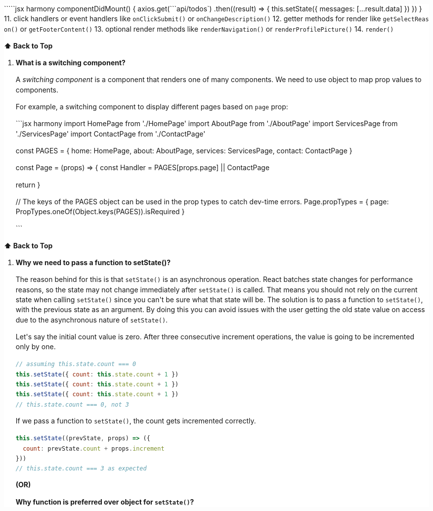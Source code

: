    `````jsx harmony componentDidMount() { axios.get(```api/todos\`\) .then\(\(result\) =&gt; { this.setState\({ messages: \[...result.data\] }\) }\) }
   11. click handlers or event handlers like `onClickSubmit()` or `onChangeDescription()`
   12. getter methods for render like `getSelectReason()` or `getFooterContent()`
   13. optional render methods like `renderNavigation()` or `renderProfilePicture()`
   14. `render()`

**⬆ Back to Top**

1. **What is a switching component?**

   A _switching component_ is a component that renders one of many components. We need to use object to map prop values to components.

   For example, a switching component to display different pages based on `page` prop:

   \`\`\`jsx harmony import HomePage from './HomePage' import AboutPage from './AboutPage' import ServicesPage from './ServicesPage' import ContactPage from './ContactPage'

   const PAGES = { home: HomePage, about: AboutPage, services: ServicesPage, contact: ContactPage }

   const Page = \(props\) =&gt; { const Handler = PAGES\[props.page\] \|\| ContactPage

   return  }

   // The keys of the PAGES object can be used in the prop types to catch dev-time errors. Page.propTypes = { page: PropTypes.oneOf\(Object.keys\(PAGES\)\).isRequired }

   \`\`\`

**⬆ Back to Top**

1. **Why we need to pass a function to setState\(\)?**

   The reason behind for this is that `setState()` is an asynchronous operation. React batches state changes for performance reasons, so the state may not change immediately after `setState()` is called. That means you should not rely on the current state when calling `setState()` since you can't be sure what that state will be. The solution is to pass a function to `setState()`, with the previous state as an argument. By doing this you can avoid issues with the user getting the old state value on access due to the asynchronous nature of `setState()`.

   Let's say the initial count value is zero. After three consecutive increment operations, the value is going to be incremented only by one.

   ```javascript
   // assuming this.state.count === 0
   this.setState({ count: this.state.count + 1 })
   this.setState({ count: this.state.count + 1 })
   this.setState({ count: this.state.count + 1 })
   // this.state.count === 0, not 3
   ```

   If we pass a function to `setState()`, the count gets incremented correctly.

   ```javascript
   this.setState((prevState, props) => ({
     count: prevState.count + props.increment
   }))
   // this.state.count === 3 as expected
   ```

   **\(OR\)**

   **Why function is preferred over object for `setState()`?**

   `````